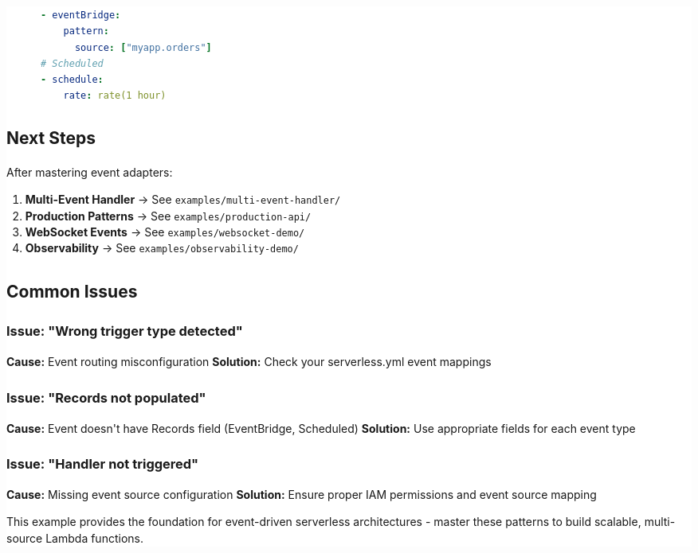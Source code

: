 ```yaml
      - eventBridge:
          pattern:
            source: ["myapp.orders"]
      # Scheduled
      - schedule:
          rate: rate(1 hour)
```

## Next Steps

After mastering event adapters:

1. **Multi-Event Handler** → See `examples/multi-event-handler/`
2. **Production Patterns** → See `examples/production-api/`
3. **WebSocket Events** → See `examples/websocket-demo/`
4. **Observability** → See `examples/observability-demo/`

## Common Issues

### Issue: "Wrong trigger type detected"
**Cause:** Event routing misconfiguration
**Solution:** Check your serverless.yml event mappings

### Issue: "Records not populated"
**Cause:** Event doesn't have Records field (EventBridge, Scheduled)
**Solution:** Use appropriate fields for each event type

### Issue: "Handler not triggered"
**Cause:** Missing event source configuration
**Solution:** Ensure proper IAM permissions and event source mapping

This example provides the foundation for event-driven serverless architectures - master these patterns to build scalable, multi-source Lambda functions.